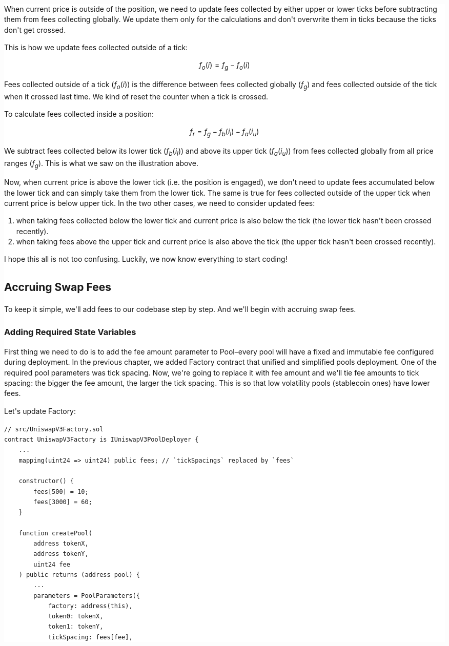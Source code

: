 When current price is outside of the position, we need to update fees collected by either upper or lower ticks before subtracting them from fees collecting globally. We update them only for the calculations and don't overwrite them in ticks because the ticks don't get crossed.

This is how we update fees collected outside of a tick:

$$f_{o}(i) = f_{g} - f_{o}(i)$$

Fees collected outside of a tick ($f_{o}(i)$) is the difference between fees collected globally ($f_{g}$) and fees collected outside of the tick when it crossed last time. We kind of reset the counter when a tick is crossed.

To calculate fees collected inside a position:

$$f_{r} = f_{g} - f_{b}(i_{l}) - f_{a}(i_{u})$$

We subtract fees collected below its lower tick ($f_{b}(i_{l})$) and above its upper tick ($f_{a}(i_{u})$) from fees collected globally from all price ranges ($f_{g}$). This is what we saw on the illustration above.

Now, when current price is above the lower tick (i.e. the position is engaged), we don't need to update fees accumulated below the lower tick and can simply take them from the lower tick. The same is true for fees collected outside of the upper tick when current price is below upper tick. In the two other cases, we need to consider updated fees:
1. when taking fees collected below the lower tick and current price is also below the tick (the lower tick hasn't been crossed recently).
1. when taking fees above the upper tick and current price is also above the tick (the upper tick hasn't been crossed recently).

I hope this all is not too confusing. Luckily, we now know everything to start coding!

## Accruing Swap Fees

To keep it simple, we'll add fees to our codebase step by step. And we'll begin with accruing swap fees.

### Adding Required State Variables
First thing we need to do is to add the fee amount parameter to Pool–every pool will have a fixed and immutable fee configured during deployment. In the previous chapter, we added Factory contract that unified and simplified pools deployment. One of the required pool parameters was tick spacing. Now, we're going to replace it with fee amount and we'll tie fee amounts to tick spacing: the bigger the fee amount, the larger the tick spacing. This is so that low volatility pools (stablecoin ones) have lower fees.

Let's update Factory:
```solidity
// src/UniswapV3Factory.sol
contract UniswapV3Factory is IUniswapV3PoolDeployer {
    ...
    mapping(uint24 => uint24) public fees; // `tickSpacings` replaced by `fees`

    constructor() {
        fees[500] = 10;
        fees[3000] = 60;
    }

    function createPool(
        address tokenX,
        address tokenY,
        uint24 fee
    ) public returns (address pool) {
        ...
        parameters = PoolParameters({
            factory: address(this),
            token0: tokenX,
            token1: tokenY,
            tickSpacing: fees[fee],
```